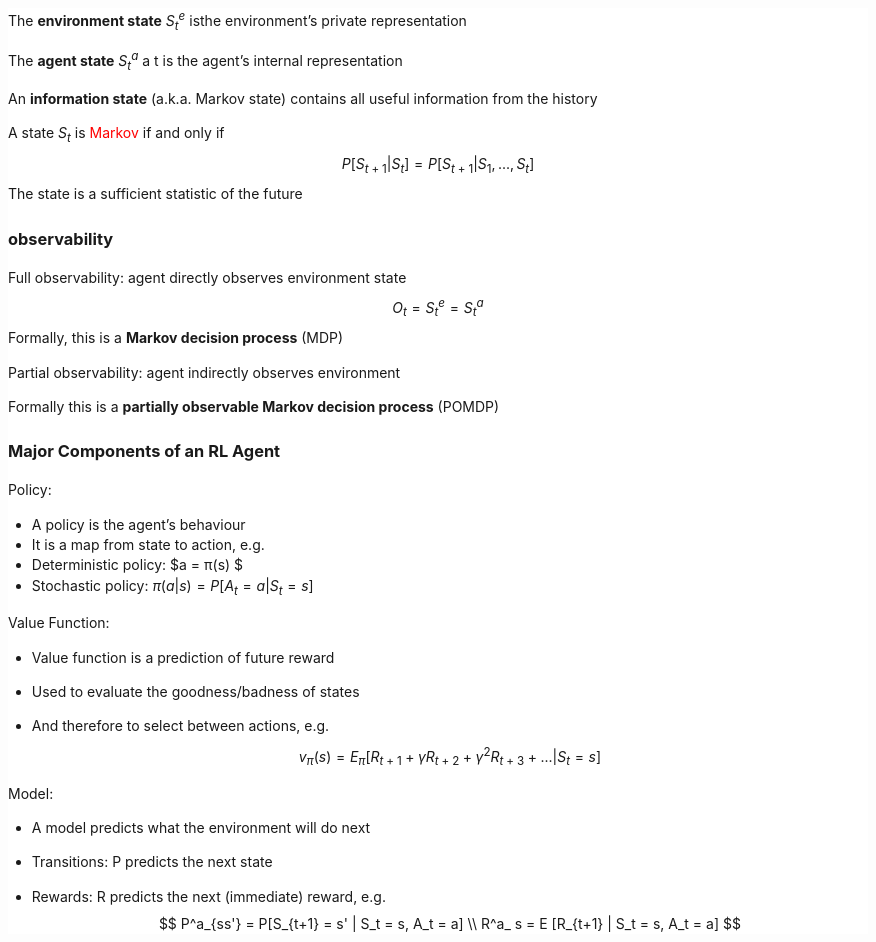
The **environment state** $S^e_t$ isthe environment’s private representation

The **agent state** $S^a_t$ a t is the agent’s internal representation

An **information state** (a.k.a. Markov state) contains all useful information from the history



A state $S_t$ is <font color=red>Markov</font> if and only if
$$
P[S_{t+1}|S_t]=P[S_{t+1}|S_1,...,S_t]
$$
The state is a sufficient statistic of the future



### observability

Full observability: agent directly observes environment state
$$
O_t =S^e_t=S^a_t
$$
Formally, this is a **Markov decision process** (MDP)



Partial observability: agent indirectly observes environment

Formally this is a **partially observable Markov decision process** (POMDP)



### Major Components of an RL Agent

Policy:

- A policy is the agent’s behaviour 
- It is a map from state to action, e.g. 
- Deterministic policy: $a = π(s) $
- Stochastic policy: $π(a|s) = P[A_t = a|S_t = s]$



Value Function:

- Value function is a prediction of future reward

- Used to evaluate the goodness/badness of states 

- And therefore to select between actions, e.g. 
  $$
  v_π(s) = E_π[ R_{t+1} + γR_{t+2} + γ^2R_{t+3} + ... | S_t = s]
  $$

Model:

- A model predicts what the environment will do next 

- Transitions: P predicts the next state 

- Rewards: R predicts the next (immediate) reward, e.g. 
  $$
  P^a_{ss'} = P[S_{t+1} = s' | S_t = s, A_t = a] \\
  R^a_ s = E [R_{t+1} | S_t = s, A_t = a]
  $$
